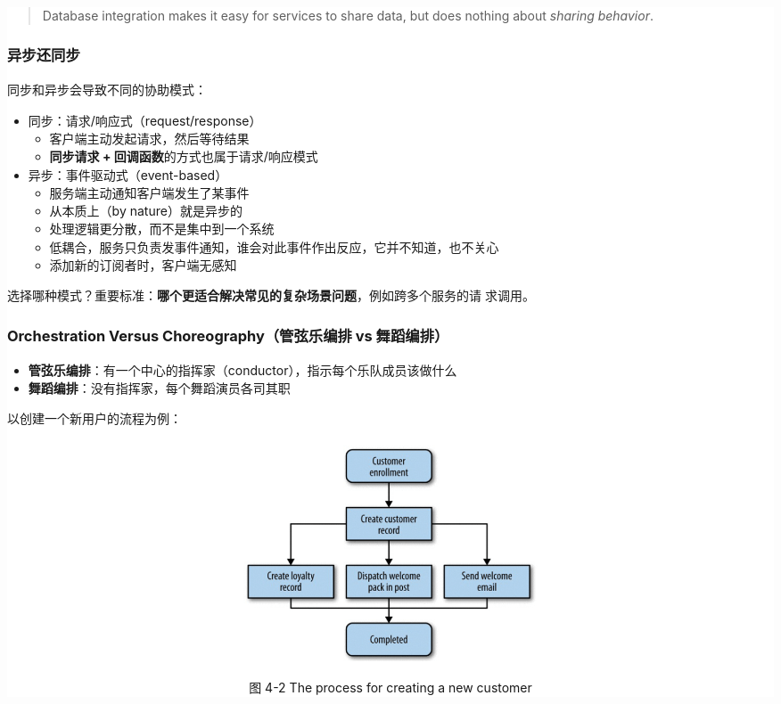 > Database integration makes it easy for services to share data, but does
> nothing about *sharing behavior*.

### 异步还同步

同步和异步会导致不同的协助模式：

* 同步：请求/响应式（request/response）
    * 客户端主动发起请求，然后等待结果
    * **同步请求 + 回调函数**的方式也属于请求/响应模式
* 异步：事件驱动式（event-based）
    * 服务端主动通知客户端发生了某事件
    * 从本质上（by nature）就是异步的
    * 处理逻辑更分散，而不是集中到一个系统
    * 低耦合，服务只负责发事件通知，谁会对此事件作出反应，它并不知道，也不关心
    * 添加新的订阅者时，客户端无感知

选择哪种模式？重要标准：**哪个更适合解决常见的复杂场景问题**，例如跨多个服务的请
求调用。

### Orchestration Versus Choreography（管弦乐编排 vs 舞蹈编排）

* **管弦乐编排**：有一个中心的指挥家（conductor），指示每个乐队成员该做什么
* **舞蹈编排**：没有指挥家，每个舞蹈演员各司其职

以创建一个新用户的流程为例：

<p align="center"><img src="/assets/img/building-microservices-notes-zh/4-2.png" width="40%" height="40%"></p>
<p align="center">图 4-2 The process for creating a new customer</p>
